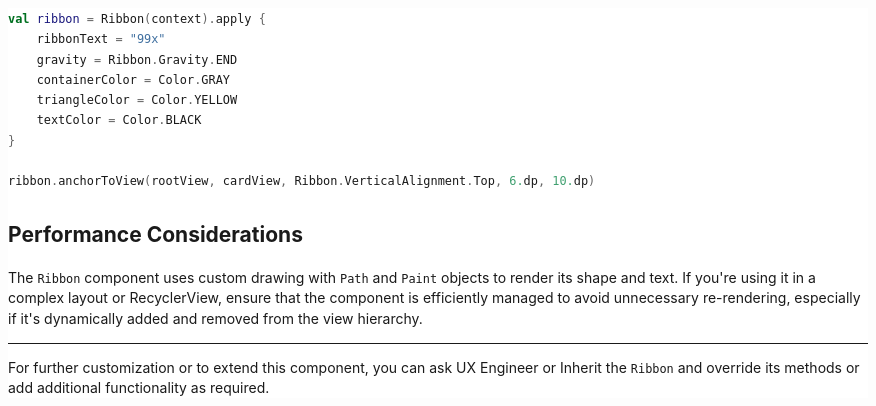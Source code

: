 ```kotlin
val ribbon = Ribbon(context).apply {
    ribbonText = "99x"
    gravity = Ribbon.Gravity.END
    containerColor = Color.GRAY
    triangleColor = Color.YELLOW
    textColor = Color.BLACK
}

ribbon.anchorToView(rootView, cardView, Ribbon.VerticalAlignment.Top, 6.dp, 10.dp)
```

## Performance Considerations

The `Ribbon` component uses custom drawing with `Path` and `Paint` objects to render its shape and text. If you're using it in a complex layout or RecyclerView, ensure that the component is efficiently managed to avoid unnecessary re-rendering, especially if it's dynamically added and removed from the view hierarchy.

* * *

For further customization or to extend this component, you can ask UX Engineer or Inherit the `Ribbon` and override its methods or add additional functionality as required.
